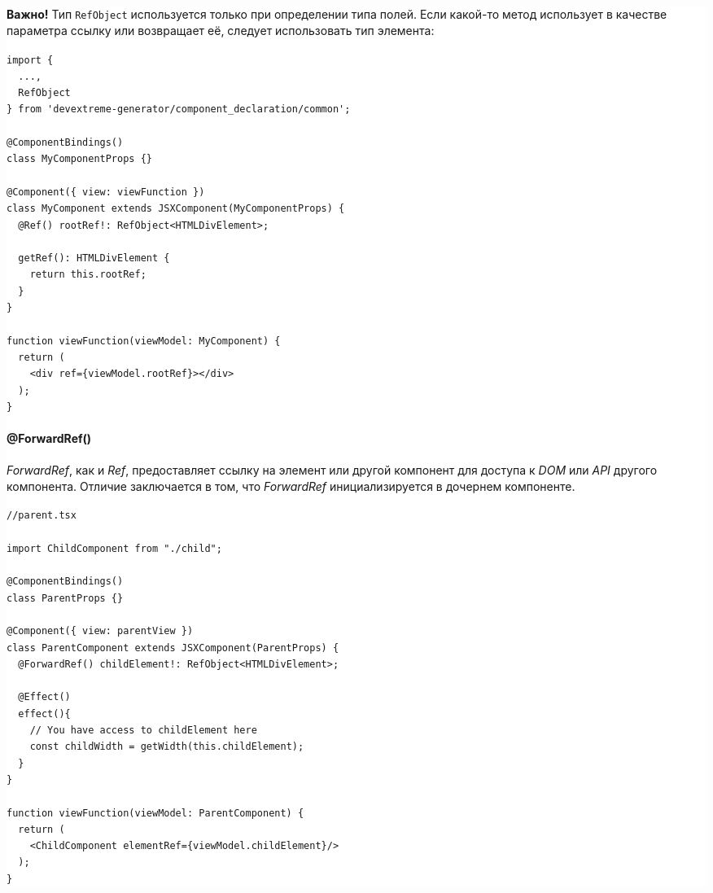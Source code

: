 **Важно!**
Тип `RefObject` используется только при определении типа полей. Если какой-то метод использует в качестве параметра ссылку или возвращает её, следует использовать тип элемента:

```tsx
import {
  ...,
  RefObject
} from 'devextreme-generator/component_declaration/common';

@ComponentBindings()
class MyComponentProps {}

@Component({ view: viewFunction })
class MyComponent extends JSXComponent(MyComponentProps) {
  @Ref() rootRef!: RefObject<HTMLDivElement>;
  
  getRef(): HTMLDivElement {
    return this.rootRef;
  }
}

function viewFunction(viewModel: MyComponent) {
  return (
    <div ref={viewModel.rootRef}></div>
  );
}
```

#### @ForwardRef()

*ForwardRef*, как и *Ref*, предоставляет ссылку на элемент или другой компонент для доступа к *DOM* или *API* другого компонента.
Отличие заключается в том, что *ForwardRef* инициализируется в дочернем компоненте.

```tsx
//parent.tsx

import ChildComponent from "./child";

@ComponentBindings()
class ParentProps {}

@Component({ view: parentView })
class ParentComponent extends JSXComponent(ParentProps) {
  @ForwardRef() childElement!: RefObject<HTMLDivElement>;

  @Effect()
  effect(){
    // You have access to childElement here
    const childWidth = getWidth(this.childElement);
  }
}

function viewFunction(viewModel: ParentComponent) {
  return (
    <ChildComponent elementRef={viewModel.childElement}/>
  );
}
```
